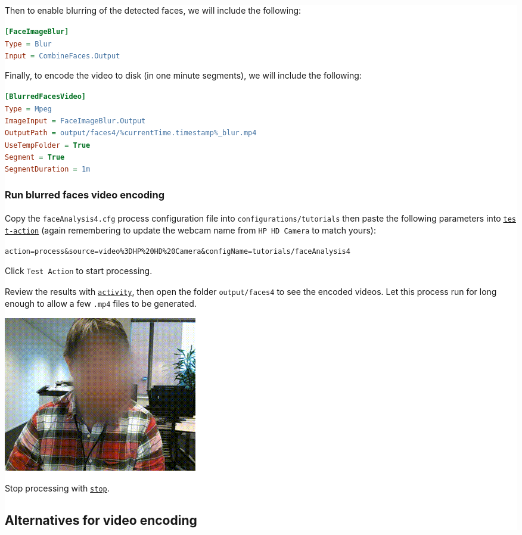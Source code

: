 Then to enable blurring of the detected faces, we will include the following:

```ini
[FaceImageBlur]
Type = Blur
Input = CombineFaces.Output
```

Finally, to encode the video to disk (in one minute segments), we will include the following:

```ini
[BlurredFacesVideo]
Type = Mpeg
ImageInput = FaceImageBlur.Output
OutputPath = output/faces4/%currentTime.timestamp%_blur.mp4
UseTempFolder = True
Segment = True
SegmentDuration = 1m
```

### Run blurred faces video encoding

Copy the `faceAnalysis4.cfg` process configuration file into `configurations/tutorials` then paste the following parameters into [`test-action`](http://127.0.0.1:14000/a=admin#page/console/test-action) (again remembering to update the webcam name from `HP HD Camera` to match yours):

```url
action=process&source=video%3DHP%20HD%20Camera&configName=tutorials/faceAnalysis4
```

Click `Test Action` to start processing.

Review the results with [`activity`](http://127.0.0.1:14000/a=activity), then open the folder `output/faces4` to see the encoded videos.  Let this process run for long enough to allow a few `.mp4` files to be generated.

![video-blur](./figs/video-blur.gif)

Stop processing with [`stop`](http://127.0.0.1:14000/a=queueInfo&queueAction=stop&queueName=process).

## Alternatives for video encoding
